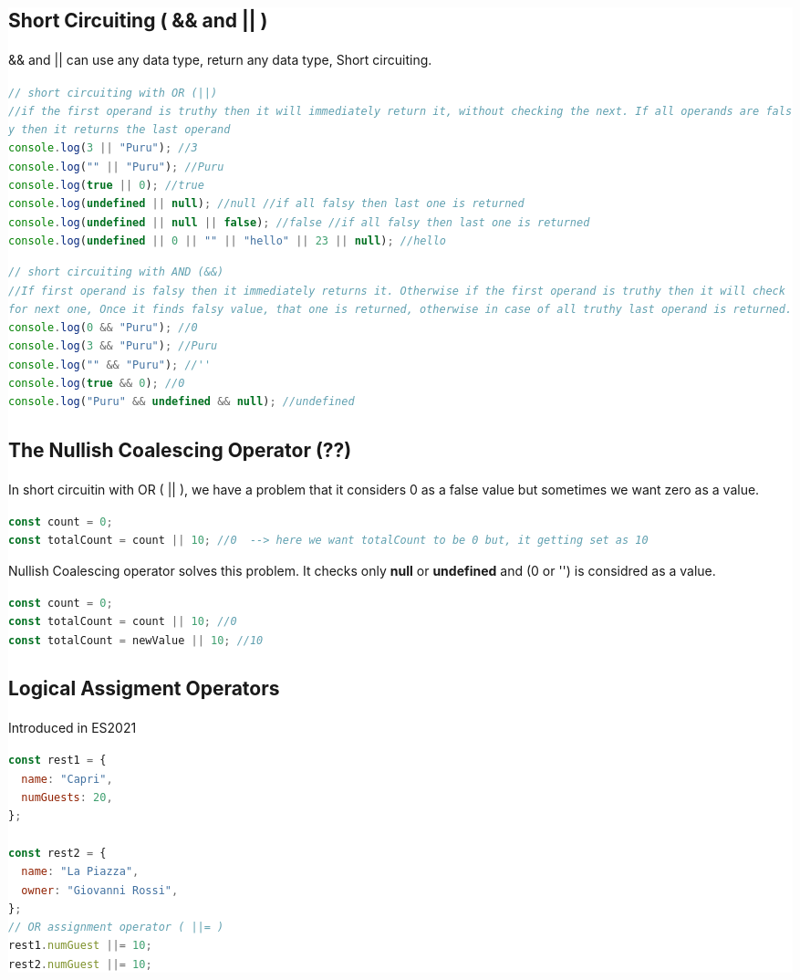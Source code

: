 ```js run
```

## Short Circuiting ( && and || )

&& and || can use any data type, return any data type, Short circuiting.

```js run
// short circuiting with OR (||)
//if the first operand is truthy then it will immediately return it, without checking the next. If all operands are falsy then it returns the last operand
console.log(3 || "Puru"); //3
console.log("" || "Puru"); //Puru
console.log(true || 0); //true
console.log(undefined || null); //null //if all falsy then last one is returned
console.log(undefined || null || false); //false //if all falsy then last one is returned
console.log(undefined || 0 || "" || "hello" || 23 || null); //hello
```

```js run
// short circuiting with AND (&&)
//If first operand is falsy then it immediately returns it. Otherwise if the first operand is truthy then it will check for next one, Once it finds falsy value, that one is returned, otherwise in case of all truthy last operand is returned.
console.log(0 && "Puru"); //0
console.log(3 && "Puru"); //Puru
console.log("" && "Puru"); //''
console.log(true && 0); //0
console.log("Puru" && undefined && null); //undefined
```

## The Nullish Coalescing Operator (??)

In short circuitin with OR ( || ), we have a problem that it considers 0 as a false value but sometimes we want zero as a value.

```js run
const count = 0;
const totalCount = count || 10; //0  --> here we want totalCount to be 0 but, it getting set as 10
```

Nullish Coalescing operator solves this problem. It checks only **null** or **undefined** and (0 or '') is considred as a value.

```js run
const count = 0;
const totalCount = count || 10; //0
const totalCount = newValue || 10; //10
```

## Logical Assigment Operators

Introduced in ES2021

```js run
const rest1 = {
  name: "Capri",
  numGuests: 20,
};

const rest2 = {
  name: "La Piazza",
  owner: "Giovanni Rossi",
};
// OR assignment operator ( ||= )
rest1.numGuest ||= 10;
rest2.numGuest ||= 10;

```